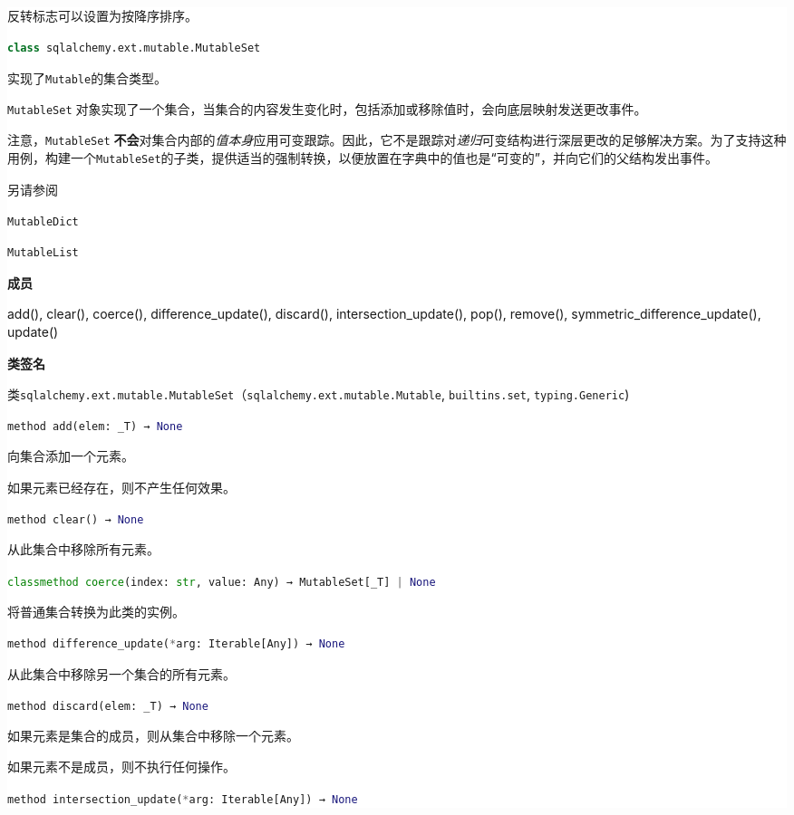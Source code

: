 反转标志可以设置为按降序排序。

```py
class sqlalchemy.ext.mutable.MutableSet
```

实现了`Mutable`的集合类型。

`MutableSet` 对象实现了一个集合，当集合的内容发生变化时，包括添加或移除值时，会向底层映射发送更改事件。

注意，`MutableSet` **不会**对集合内部的*值本身*应用可变跟踪。因此，它不是跟踪对*递归*可变结构进行深层更改的足够解决方案。为了支持这种用例，构建一个`MutableSet`的子类，提供适当的强制转换，以便放置在字典中的值也是“可变的”，并向它们的父结构发出事件。

另请参阅

`MutableDict`

`MutableList`

**成员**

add(), clear(), coerce(), difference_update(), discard(), intersection_update(), pop(), remove(), symmetric_difference_update(), update()

**类签名**

类`sqlalchemy.ext.mutable.MutableSet`（`sqlalchemy.ext.mutable.Mutable`, `builtins.set`, `typing.Generic`)

```py
method add(elem: _T) → None
```

向集合添加一个元素。

如果元素已经存在，则不产生任何效果。

```py
method clear() → None
```

从此集合中移除所有元素。

```py
classmethod coerce(index: str, value: Any) → MutableSet[_T] | None
```

将普通集合转换为此类的实例。

```py
method difference_update(*arg: Iterable[Any]) → None
```

从此集合中移除另一个集合的所有元素。

```py
method discard(elem: _T) → None
```

如果元素是集合的成员，则从集合中移除一个元素。

如果元素不是成员，则不执行任何操作。

```py
method intersection_update(*arg: Iterable[Any]) → None
```
